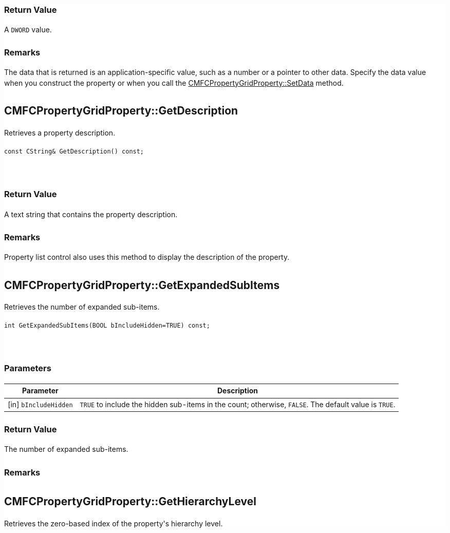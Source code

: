 ### Return Value  
 A `DWORD` value.  
  
### Remarks  
 The data that is returned is an application-specific value, such as a number or a pointer to other data. Specify the data value when you construct the property or when you call the [CMFCPropertyGridProperty::SetData](#cmfcpropertygridproperty__setdata) method.  
  
##  <a name="cmfcpropertygridproperty__getdescription"></a>  CMFCPropertyGridProperty::GetDescription  
 Retrieves a property description.  
  
```  
const CString& GetDescription() const;

 
```  
  
### Return Value  
 A text string that contains the property description.  
  
### Remarks  
 Property list control also uses this method to display the description of the property.  
  
##  <a name="cmfcpropertygridproperty__getexpandedsubitems"></a>  CMFCPropertyGridProperty::GetExpandedSubItems  
 Retrieves the number of expanded sub-items.  
  
```  
int GetExpandedSubItems(BOOL bIncludeHidden=TRUE) const;

 
```  
  
### Parameters  
  
|Parameter|Description|  
|---------------|-----------------|  
|[in] `bIncludeHidden`|`TRUE` to include the hidden sub-items in the count; otherwise, `FALSE`. The default value is `TRUE`.|  
  
### Return Value  
 The number of expanded sub-items.  
  
### Remarks  
  
##  <a name="cmfcpropertygridproperty__gethierarchylevel"></a>  CMFCPropertyGridProperty::GetHierarchyLevel  
 Retrieves the zero-based index of the property's hierarchy level.  
  